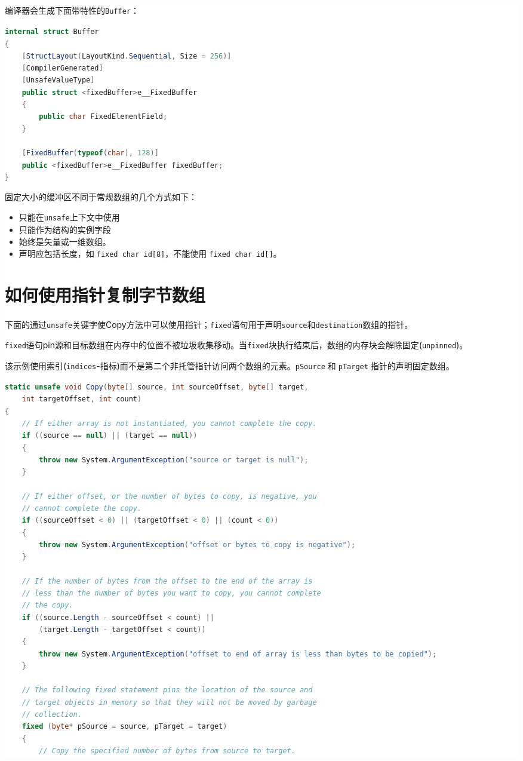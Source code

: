 编译器会生成下面带特性的`Buffer`：

```C#
internal struct Buffer
{
    [StructLayout(LayoutKind.Sequential, Size = 256)]
    [CompilerGenerated]
    [UnsafeValueType]
    public struct <fixedBuffer>e__FixedBuffer
    {
        public char FixedElementField;
    }

    [FixedBuffer(typeof(char), 128)]
    public <fixedBuffer>e__FixedBuffer fixedBuffer;
}
```

固定大小的缓冲区不同于常规数组的几个方式如下：

- 只能在`unsafe`上下文中使用
- 只能作为结构的实例字段
- 始终是矢量或一维数组。
- 声明应包括长度，如 `fixed char id[8]`，不能使用 `fixed char id[]`。

# 如何使用指针复制字节数组

下面的通过`unsafe`关键字使Copy方法中可以使用指针；`fixed`语句用于声明`source`和`destination`数组的指针。

`fixed`语句pin源和目标数组在内存中的位置不被垃圾收集移动。当`fixed`块执行结束后，数组的内存块会解除固定(`unpinned`)。

该示例使用索引(`indices`-指标)而不是第二个非托管指针访问两个数组的元素。`pSource` 和 `pTarget` 指针的声明固定数组。

```C#
static unsafe void Copy(byte[] source, int sourceOffset, byte[] target,
    int targetOffset, int count)
{
    // If either array is not instantiated, you cannot complete the copy.
    if ((source == null) || (target == null))
    {
        throw new System.ArgumentException("source or target is null");
    }

    // If either offset, or the number of bytes to copy, is negative, you
    // cannot complete the copy.
    if ((sourceOffset < 0) || (targetOffset < 0) || (count < 0))
    {
        throw new System.ArgumentException("offset or bytes to copy is negative");
    }

    // If the number of bytes from the offset to the end of the array is
    // less than the number of bytes you want to copy, you cannot complete
    // the copy.
    if ((source.Length - sourceOffset < count) ||
        (target.Length - targetOffset < count))
    {
        throw new System.ArgumentException("offset to end of array is less than bytes to be copied");
    }

    // The following fixed statement pins the location of the source and
    // target objects in memory so that they will not be moved by garbage
    // collection.
    fixed (byte* pSource = source, pTarget = target)
    {
        // Copy the specified number of bytes from source to target.
```